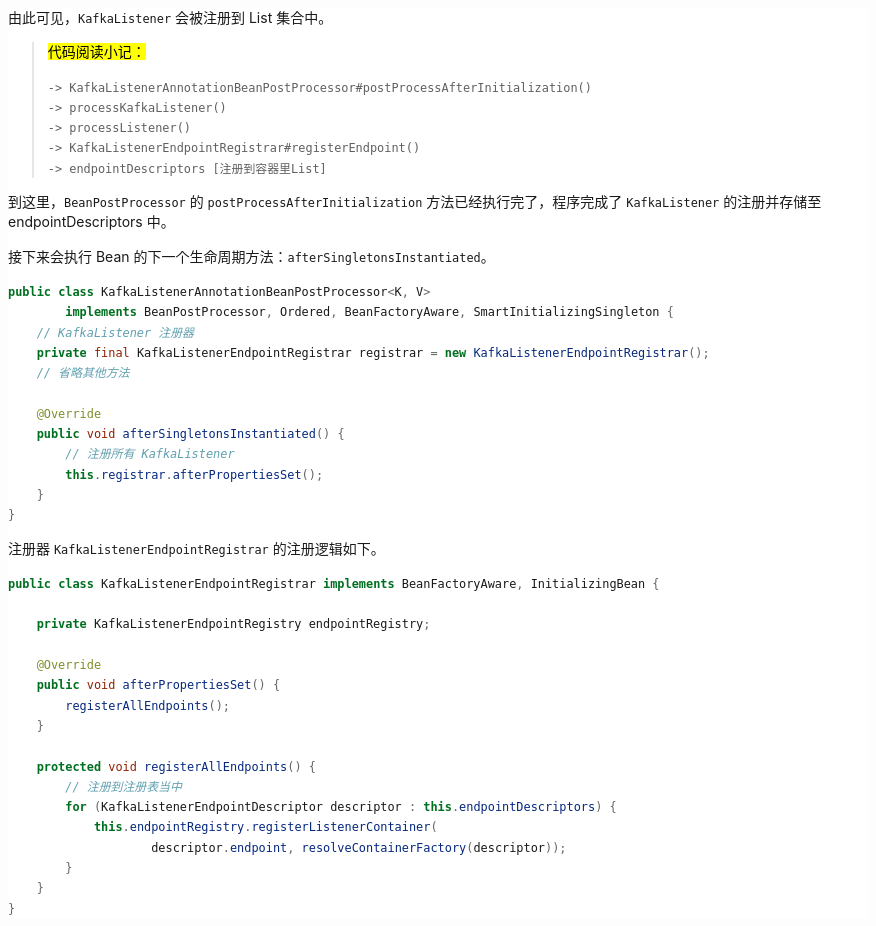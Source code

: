 由此可见，`KafkaListener` 会被注册到 List 集合中。

> <mark>代码阅读小记：</mark>
>
> ```
> -> KafkaListenerAnnotationBeanPostProcessor#postProcessAfterInitialization()
> -> processKafkaListener()
> -> processListener()
> -> KafkaListenerEndpointRegistrar#registerEndpoint()
> -> endpointDescriptors [注册到容器里List]
> ```
>

到这里，`BeanPostProcessor` 的 `postProcessAfterInitialization` 方法已经执行完了，程序完成了 `KafkaListener` 的注册并存储至 endpointDescriptors 中。

接下来会执行 Bean 的下一个生命周期方法：`afterSingletonsInstantiated`。

```java
public class KafkaListenerAnnotationBeanPostProcessor<K, V>
        implements BeanPostProcessor, Ordered, BeanFactoryAware, SmartInitializingSingleton {
    // KafkaListener 注册器
    private final KafkaListenerEndpointRegistrar registrar = new KafkaListenerEndpointRegistrar();
    // 省略其他方法
    
    @Override
    public void afterSingletonsInstantiated() {
        // 注册所有 KafkaListener
        this.registrar.afterPropertiesSet();
    }
}
```

注册器 `KafkaListenerEndpointRegistrar` 的注册逻辑如下。

```java
public class KafkaListenerEndpointRegistrar implements BeanFactoryAware, InitializingBean {
    
    private KafkaListenerEndpointRegistry endpointRegistry;
    
    @Override
    public void afterPropertiesSet() {
        registerAllEndpoints();
    }

    protected void registerAllEndpoints() {
        // 注册到注册表当中
		for (KafkaListenerEndpointDescriptor descriptor : this.endpointDescriptors) {
			this.endpointRegistry.registerListenerContainer(
					descriptor.endpoint, resolveContainerFactory(descriptor));
		}
    }
}
```
